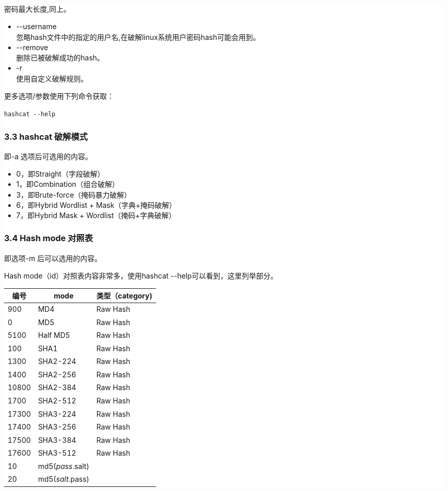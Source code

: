 密码最大长度,同上。

- --username   
忽略hash文件中的指定的用户名,在破解linux系统用户密码hash可能会用到。
- --remove     
删除已被破解成功的hash。
- -r       
使用自定义破解规则。

更多选项/参数使用下列命令获取：
```
hashcat --help
```

###  3.3 hashcat 破解模式

即-a 选项后可选用的内容。


- 0，即Straight（字段破解）
- 1，即Combination（组合破解）
- 3，即Brute-force（掩码暴力破解）
- 6，即Hybrid Wordlist + Mask（字典+掩码破解）
- 7，即Hybrid Mask + Wordlist（掩码+字典破解）

###  3.4 Hash mode 对照表

即选项-m  后可以选用的内容。

Hash mode（id）对照表内容非常多，使用hashcat --help可以看到，这里列举部分。

|编号|mode|类型（category)|
|-|-|-|
| 900 | MD4| Raw Hash|
| 0 | MD5| Raw Hash|
|  5100 | Half MD5| Raw Hash|
| 100 | SHA1    | Raw Hash|
| 1300 | SHA2-224| Raw Hash|
| 1400 | SHA2-256| Raw Hash|
| 10800 | SHA2-384| Raw Hash|
| 1700 | SHA2-512| Raw Hash|
| 17300 | SHA3-224| Raw Hash|
| 17400 | SHA3-256| Raw Hash|
| 17500 | SHA3-384| Raw Hash|
| 17600 | SHA3-512| Raw Hash|
| 10 | md5($pass.$salt)|                            | Raw Hash, Salted and/or Iterated
| 20 | md5($salt.$pass)|  
